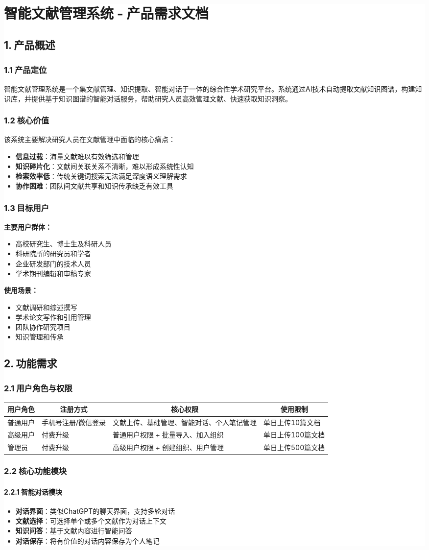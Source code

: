 # 智能文献管理系统 - 产品需求文档

## 1. 产品概述

### 1.1 产品定位

智能文献管理系统是一个集文献管理、知识提取、智能对话于一体的综合性学术研究平台。系统通过AI技术自动提取文献知识图谱，构建知识库，并提供基于知识图谱的智能对话服务，帮助研究人员高效管理文献、快速获取知识洞察。

### 1.2 核心价值

该系统主要解决研究人员在文献管理中面临的核心痛点：
- **信息过载**：海量文献难以有效筛选和管理
- **知识碎片化**：文献间关联关系不清晰，难以形成系统性认知
- **检索效率低**：传统关键词搜索无法满足深度语义理解需求
- **协作困难**：团队间文献共享和知识传承缺乏有效工具

### 1.3 目标用户

**主要用户群体：**
- 高校研究生、博士生及科研人员
- 科研院所的研究员和学者
- 企业研发部门的技术人员
- 学术期刊编辑和审稿专家

**使用场景：**
- 文献调研和综述撰写
- 学术论文写作和引用管理
- 团队协作研究项目
- 知识管理和传承

## 2. 功能需求

### 2.1 用户角色与权限

| 用户角色 | 注册方式           | 核心权限                                    | 使用限制                |
| -------- | ------------------ | ------------------------------------------- | ----------------------- |
| 普通用户 | 手机号注册/微信登录 | 文献上传、基础管理、智能对话、个人笔记管理   | 单日上传10篇文档        |
| 高级用户 | 付费升级           | 普通用户权限 + 批量导入、加入组织| 单日上传100篇文档       |
| 管理员   | 付费升级           | 高级用户权限 + 创建组织、用户管理 | 单日上传500篇文档       |

### 2.2 核心功能模块

#### 2.2.1 智能对话模块
- **对话界面**：类似ChatGPT的聊天界面，支持多轮对话
- **文献选择**：可选择单个或多个文献作为对话上下文
- **知识问答**：基于文献内容进行智能问答
- **对话保存**：将有价值的对话内容保存为个人笔记
